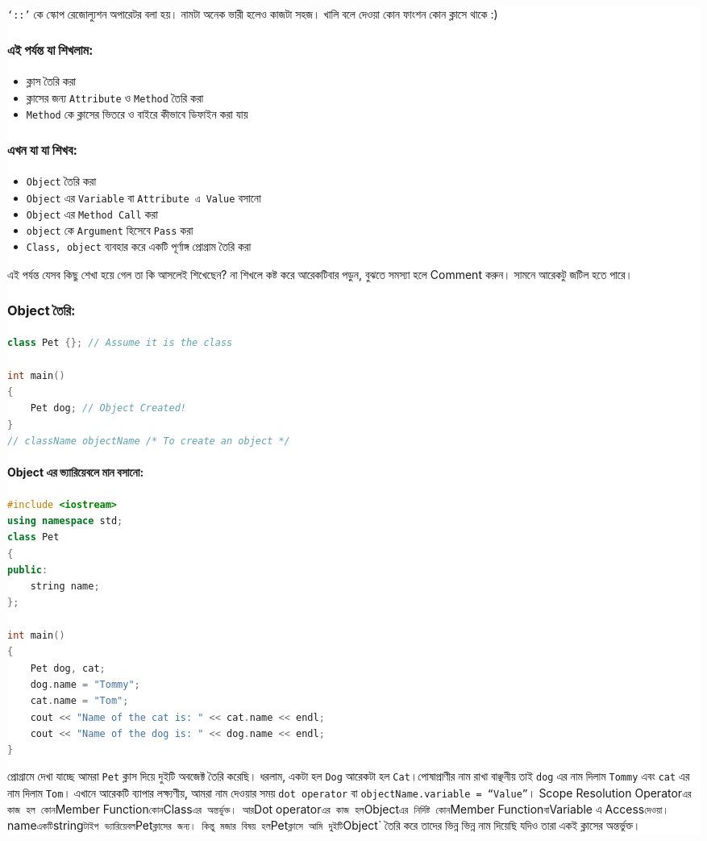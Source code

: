 `‘::’` কে স্কোপ রেজোল্যুশন অপারেটর বলা হয়। নামটা অনেক ভারী হলেও কাজটা সহজ। খালি বলে দেওয়া কোন ফাংশন কোন ক্লাসে থাকে :\)

### এই পর্যন্ত যা শিখলাম:

* ক্লাস তৈরি করা
* ক্লাসের জন্য `Attribute` ও `Method` তৈরি করা
* `Method` কে ক্লাসের ভিতরে ও বাইরে কীভাবে ডিফাইন করা যায়

### এখন যা যা শিখব:

* `Object` তৈরি করা
* `Object` এর `Variable` বা `Attribute এ Value` বসানো
* `Object` এর `Method Call` করা
* `object` কে `Argument` হিসেবে `Pass` করা
* `Class, object` ব্যবহার করে একটি পূর্ণাঙ্গ প্রোগ্রাম তৈরি করা

এই পর্যন্ত যেসব কিছু শেখা হয়ে গেল তা কি আসলেই শিখেছেন? না শিখলে কষ্ট করে আরেকটিবার পড়ুন, বুঝতে সমস্যা হলে Comment করুন। সামনে আরেকটু জটিল হতে পারে।

### Object তৈরি:

```cpp
class Pet {}; // Assume it is the class

int main()
{
    Pet dog; // Object Created!
}
// className objectName /* To create an object */
```

#### Object এর ভ্যারিয়েবলে মান বসানো:

```cpp
#include <iostream>
using namespace std;
class Pet
{
public:
    string name;
};

int main()
{
    Pet dog, cat;
    dog.name = "Tommy";
    cat.name = "Tom";
    cout << "Name of the cat is: " << cat.name << endl;
    cout << "Name of the dog is: " << dog.name << endl;
}
```

প্রোগ্রামে দেখা যাচ্ছে আমরা `Pet` ক্লাস দিয়ে দুইটি অবজেক্ট তৈরি করেছি। ধরলাম, একটা হল `Dog` আরেকটা হল `Cat`।পোষাপ্রাণীর নাম রাখা বাঞ্ছনীয় তাই `dog` এর নাম দিলাম `Tommy` এবং `cat` এর নাম দিলাম `Tom`। এখানে আরেকটি ব্যাপার লক্ষ্যণীয়, আমরা নাম দেওয়ার সময় `dot operator` বা `objectName.variable = “Value”`। Scope Resolution Operator`এর কাজ হল কোন`Member Function`কোন`Class`এর অন্তর্ভুক্ত। আর`Dot operator`এর কাজ হল`Object`এর নির্দিষ্ট কোন`Member Function`বা`Variable এ Access`দেওয়া।`name`একটি`string`টাইপ ভ্যারিয়েবল`Pet`ক্লাসের জন্য। কিন্তু মজার বিষয় হল`Pet`ক্লাসে আমি দুইটি`Object\` তৈরি করে তাদের ভিন্ন ভিন্ন নাম দিয়েছি যদিও তারা একই ক্লাসের অন্তর্ভুক্ত।
